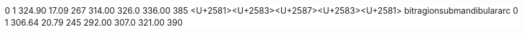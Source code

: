 </td>
<td style="text-align:right;">
0
</td>
<td style="text-align:right;">
1
</td>
<td style="text-align:right;">
324.90
</td>
<td style="text-align:right;">
17.09
</td>
<td style="text-align:right;">
267
</td>
<td style="text-align:right;">
314.00
</td>
<td style="text-align:right;">
326.0
</td>
<td style="text-align:right;">
336.00
</td>
<td style="text-align:right;">
385
</td>
<td style="text-align:left;">
&lt;U+2581&gt;&lt;U+2583&gt;&lt;U+2587&gt;&lt;U+2583&gt;&lt;U+2581&gt;
</td>
</tr>
<tr>
<td style="text-align:left;">
bitragionsubmandibulararc
</td>
<td style="text-align:right;">
0
</td>
<td style="text-align:right;">
1
</td>
<td style="text-align:right;">
306.64
</td>
<td style="text-align:right;">
20.79
</td>
<td style="text-align:right;">
245
</td>
<td style="text-align:right;">
292.00
</td>
<td style="text-align:right;">
307.0
</td>
<td style="text-align:right;">
321.00
</td>
<td style="text-align:right;">
390
</td>
<td style="text-align:left;">